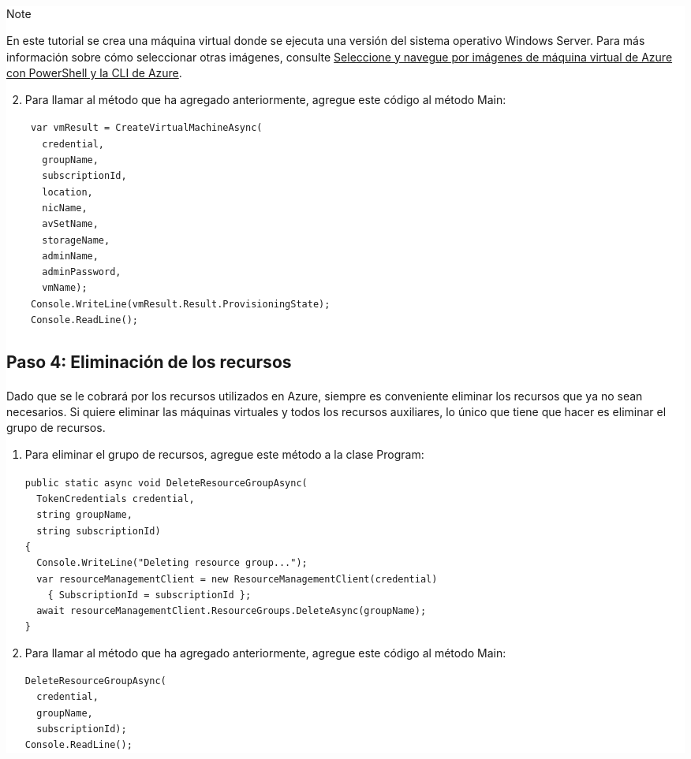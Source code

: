    > [!NOTE]
   > En este tutorial se crea una máquina virtual donde se ejecuta una versión del sistema operativo Windows Server. Para más información sobre cómo seleccionar otras imágenes, consulte [Seleccione y navegue por imágenes de máquina virtual de Azure con PowerShell y la CLI de Azure](virtual-machines-linux-cli-ps-findimage.md?toc=%2fazure%2fvirtual-machines%2flinux%2ftoc.json).
   > 
   > 
2. Para llamar al método que ha agregado anteriormente, agregue este código al método Main:
   
        var vmResult = CreateVirtualMachineAsync(
          credential,
          groupName,
          subscriptionId,
          location,
          nicName,
          avSetName,
          storageName,
          adminName,
          adminPassword,
          vmName);
        Console.WriteLine(vmResult.Result.ProvisioningState);
        Console.ReadLine();

## <a name="step-4-delete-the-resources"></a>Paso 4: Eliminación de los recursos
Dado que se le cobrará por los recursos utilizados en Azure, siempre es conveniente eliminar los recursos que ya no sean necesarios. Si quiere eliminar las máquinas virtuales y todos los recursos auxiliares, lo único que tiene que hacer es eliminar el grupo de recursos.

1. Para eliminar el grupo de recursos, agregue este método a la clase Program:
   
   ```
   public static async void DeleteResourceGroupAsync(
     TokenCredentials credential,
     string groupName,
     string subscriptionId)
   {
     Console.WriteLine("Deleting resource group...");
     var resourceManagementClient = new ResourceManagementClient(credential)
       { SubscriptionId = subscriptionId };
     await resourceManagementClient.ResourceGroups.DeleteAsync(groupName);
   }
   ```

2. Para llamar al método que ha agregado anteriormente, agregue este código al método Main:
   
   ```   
   DeleteResourceGroupAsync(
     credential,
     groupName,
     subscriptionId);
   Console.ReadLine();
   ```
